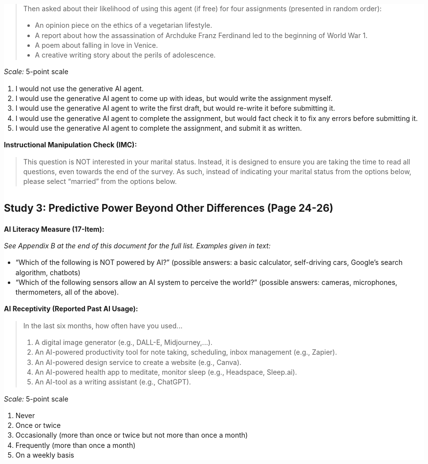 > Then asked about their likelihood of using this agent (if free) for four assignments (presented in random order):
>
> *   An opinion piece on the ethics of a vegetarian lifestyle.
> *   A report about how the assassination of Archduke Franz Ferdinand led to the beginning of World War 1.
> *   A poem about falling in love in Venice.
> *   A creative writing story about the perils of adolescence.

*Scale:* 5-point scale
1.  I would not use the generative AI agent.
2.  I would use the generative AI agent to come up with ideas, but would write the assignment myself.
3.  I would use the generative AI agent to write the first draft, but would re-write it before submitting it.
4.  I would use the generative AI agent to complete the assignment, but would fact check it to fix any errors before submitting it.
5.  I would use the generative AI agent to complete the assignment, and submit it as written.

**Instructional Manipulation Check (IMC):**

> This question is NOT interested in your marital status. Instead, it is designed to ensure you are taking the time to read all questions, even towards the end of the survey. As such, instead of indicating your marital status from the options below, please select “married” from the options below.

## Study 3: Predictive Power Beyond Other Differences (Page 24-26)

**AI Literacy Measure (17-Item):**

*See Appendix B at the end of this document for the full list.*
*Examples given in text:*
*   “Which of the following is NOT powered by AI?” (possible answers: a basic calculator, self-driving cars, Google’s search algorithm, chatbots)
*   “Which of the following sensors allow an AI system to perceive the world?” (possible answers: cameras, microphones, thermometers, all of the above).

**AI Receptivity (Reported Past AI Usage):**

> In the last six months, how often have you used...
>
> 1.  A digital image generator (e.g., DALL-E, Midjourney,...).
> 2.  An AI-powered productivity tool for note taking, scheduling, inbox management (e.g., Zapier).
> 3.  An AI-powered design service to create a website (e.g., Canva).
> 4.  An AI-powered health app to meditate, monitor sleep (e.g., Headspace, Sleep.ai).
> 5.  An AI-tool as a writing assistant (e.g., ChatGPT).

*Scale:* 5-point scale
1.  Never
2.  Once or twice
3.  Occasionally (more than once or twice but not more than once a month)
4.  Frequently (more than once a month)
5.  On a weekly basis
